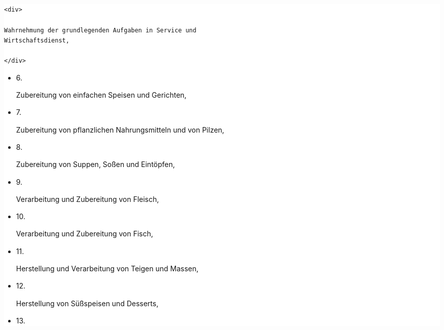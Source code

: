     <div>
    
    Wahrnehmung der grundlegenden Aufgaben in Service und
    Wirtschaftsdienst,
    
    </div>

  - 6\.
    
    <div>
    
    Zubereitung von einfachen Speisen und Gerichten,
    
    </div>

  - 7\.
    
    <div>
    
    Zubereitung von pflanzlichen Nahrungsmitteln und von Pilzen,
    
    </div>

  - 8\.
    
    <div>
    
    Zubereitung von Suppen, Soßen und Eintöpfen,
    
    </div>

  - 9\.
    
    <div>
    
    Verarbeitung und Zubereitung von Fleisch,
    
    </div>

  - 10\.
    
    <div>
    
    Verarbeitung und Zubereitung von Fisch,
    
    </div>

  - 11\.
    
    <div>
    
    Herstellung und Verarbeitung von Teigen und Massen,
    
    </div>

  - 12\.
    
    <div>
    
    Herstellung von Süßspeisen und Desserts,
    
    </div>

  - 13\.
    